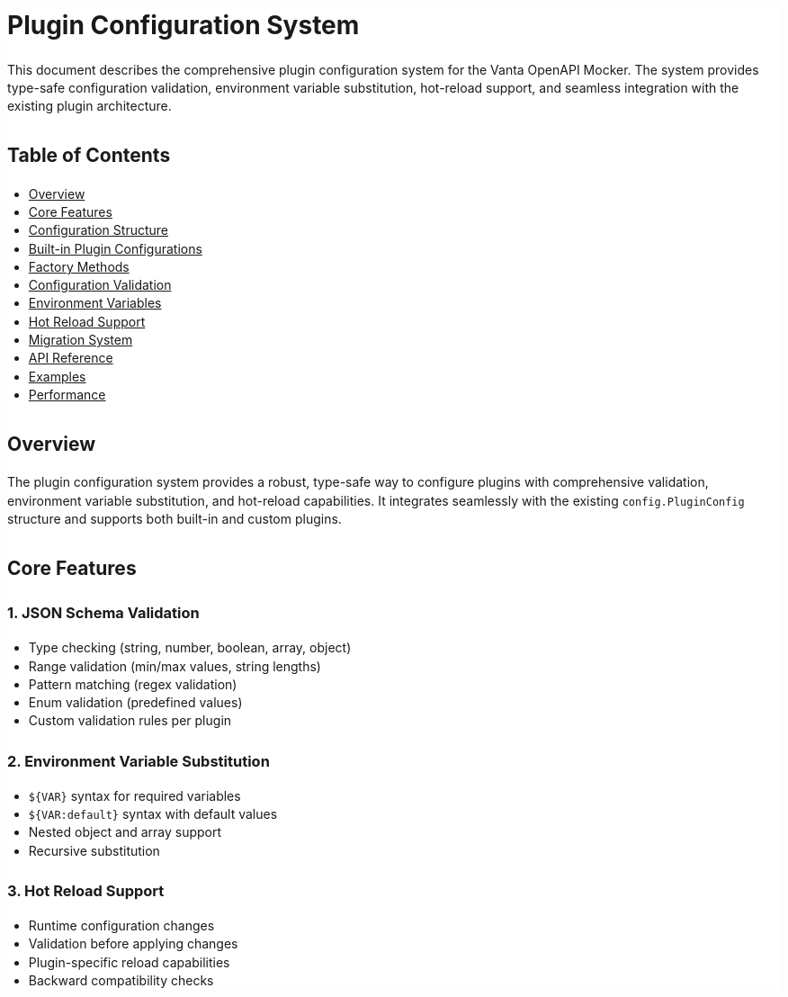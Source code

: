 # Plugin Configuration System

This document describes the comprehensive plugin configuration system for the Vanta OpenAPI Mocker. The system provides type-safe configuration validation, environment variable substitution, hot-reload support, and seamless integration with the existing plugin architecture.

## Table of Contents

- [Overview](#overview)
- [Core Features](#core-features)
- [Configuration Structure](#configuration-structure)
- [Built-in Plugin Configurations](#built-in-plugin-configurations)
- [Factory Methods](#factory-methods)
- [Configuration Validation](#configuration-validation)
- [Environment Variables](#environment-variables)
- [Hot Reload Support](#hot-reload-support)
- [Migration System](#migration-system)
- [API Reference](#api-reference)
- [Examples](#examples)
- [Performance](#performance)

## Overview

The plugin configuration system provides a robust, type-safe way to configure plugins with comprehensive validation, environment variable substitution, and hot-reload capabilities. It integrates seamlessly with the existing `config.PluginConfig` structure and supports both built-in and custom plugins.

## Core Features

### 1. **JSON Schema Validation**
- Type checking (string, number, boolean, array, object)
- Range validation (min/max values, string lengths)
- Pattern matching (regex validation)
- Enum validation (predefined values)
- Custom validation rules per plugin

### 2. **Environment Variable Substitution**
- `${VAR}` syntax for required variables
- `${VAR:default}` syntax with default values
- Nested object and array support
- Recursive substitution

### 3. **Hot Reload Support**
- Runtime configuration changes
- Validation before applying changes
- Plugin-specific reload capabilities
- Backward compatibility checks
